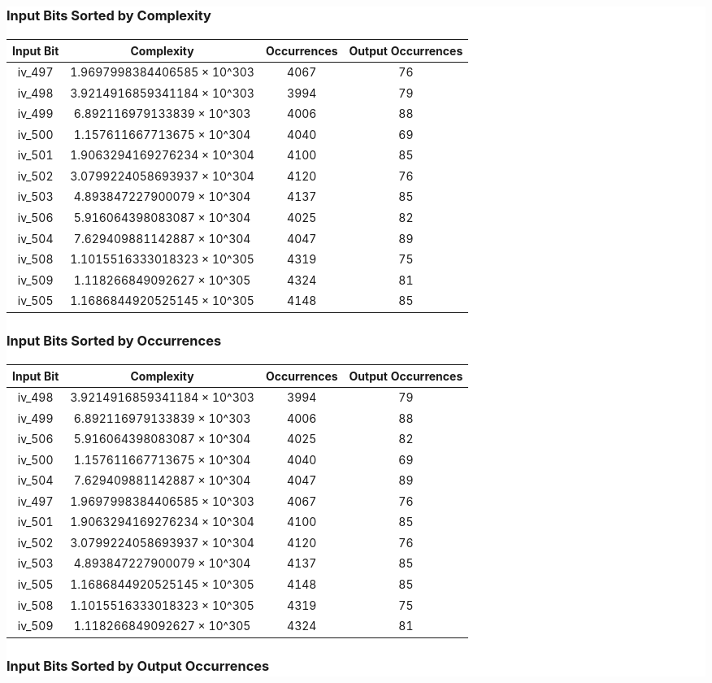 ### Input Bits Sorted by Complexity

| Input Bit | Complexity | Occurrences | Output Occurrences |
|:---------:|:----------:|:-----------:|:------------------:|
| iv_497 | 1.9697998384406585 × 10^303 | 4067 | 76 |
| iv_498 | 3.9214916859341184 × 10^303 | 3994 | 79 |
| iv_499 | 6.892116979133839 × 10^303 | 4006 | 88 |
| iv_500 | 1.157611667713675 × 10^304 | 4040 | 69 |
| iv_501 | 1.9063294169276234 × 10^304 | 4100 | 85 |
| iv_502 | 3.0799224058693937 × 10^304 | 4120 | 76 |
| iv_503 | 4.893847227900079 × 10^304 | 4137 | 85 |
| iv_506 | 5.916064398083087 × 10^304 | 4025 | 82 |
| iv_504 | 7.629409881142887 × 10^304 | 4047 | 89 |
| iv_508 | 1.1015516333018323 × 10^305 | 4319 | 75 |
| iv_509 | 1.118266849092627 × 10^305 | 4324 | 81 |
| iv_505 | 1.1686844920525145 × 10^305 | 4148 | 85 |

### Input Bits Sorted by Occurrences

| Input Bit | Complexity | Occurrences | Output Occurrences |
|:---------:|:----------:|:-----------:|:------------------:|
| iv_498 | 3.9214916859341184 × 10^303 | 3994 | 79 |
| iv_499 | 6.892116979133839 × 10^303 | 4006 | 88 |
| iv_506 | 5.916064398083087 × 10^304 | 4025 | 82 |
| iv_500 | 1.157611667713675 × 10^304 | 4040 | 69 |
| iv_504 | 7.629409881142887 × 10^304 | 4047 | 89 |
| iv_497 | 1.9697998384406585 × 10^303 | 4067 | 76 |
| iv_501 | 1.9063294169276234 × 10^304 | 4100 | 85 |
| iv_502 | 3.0799224058693937 × 10^304 | 4120 | 76 |
| iv_503 | 4.893847227900079 × 10^304 | 4137 | 85 |
| iv_505 | 1.1686844920525145 × 10^305 | 4148 | 85 |
| iv_508 | 1.1015516333018323 × 10^305 | 4319 | 75 |
| iv_509 | 1.118266849092627 × 10^305 | 4324 | 81 |

### Input Bits Sorted by Output Occurrences
